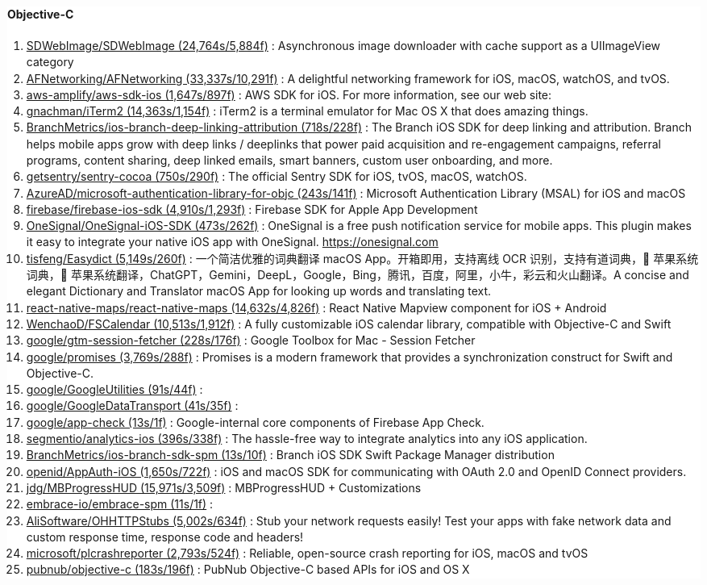 #### Objective-C
1. [SDWebImage/SDWebImage (24,764s/5,884f)](https://github.com/SDWebImage/SDWebImage) : Asynchronous image downloader with cache support as a UIImageView category
2. [AFNetworking/AFNetworking (33,337s/10,291f)](https://github.com/AFNetworking/AFNetworking) : A delightful networking framework for iOS, macOS, watchOS, and tvOS.
3. [aws-amplify/aws-sdk-ios (1,647s/897f)](https://github.com/aws-amplify/aws-sdk-ios) : AWS SDK for iOS. For more information, see our web site:
4. [gnachman/iTerm2 (14,363s/1,154f)](https://github.com/gnachman/iTerm2) : iTerm2 is a terminal emulator for Mac OS X that does amazing things.
5. [BranchMetrics/ios-branch-deep-linking-attribution (718s/228f)](https://github.com/BranchMetrics/ios-branch-deep-linking-attribution) : The Branch iOS SDK for deep linking and attribution. Branch helps mobile apps grow with deep links / deeplinks that power paid acquisition and re-engagement campaigns, referral programs, content sharing, deep linked emails, smart banners, custom user onboarding, and more.
6. [getsentry/sentry-cocoa (750s/290f)](https://github.com/getsentry/sentry-cocoa) : The official Sentry SDK for iOS, tvOS, macOS, watchOS.
7. [AzureAD/microsoft-authentication-library-for-objc (243s/141f)](https://github.com/AzureAD/microsoft-authentication-library-for-objc) : Microsoft Authentication Library (MSAL) for iOS and macOS
8. [firebase/firebase-ios-sdk (4,910s/1,293f)](https://github.com/firebase/firebase-ios-sdk) : Firebase SDK for Apple App Development
9. [OneSignal/OneSignal-iOS-SDK (473s/262f)](https://github.com/OneSignal/OneSignal-iOS-SDK) : OneSignal is a free push notification service for mobile apps. This plugin makes it easy to integrate your native iOS app with OneSignal. https://onesignal.com
10. [tisfeng/Easydict (5,149s/260f)](https://github.com/tisfeng/Easydict) : 一个简洁优雅的词典翻译 macOS App。开箱即用，支持离线 OCR 识别，支持有道词典，🍎 苹果系统词典，🍎 苹果系统翻译，ChatGPT，Gemini，DeepL，Google，Bing，腾讯，百度，阿里，小牛，彩云和火山翻译。A concise and elegant Dictionary and Translator macOS App for looking up words and translating text.
11. [react-native-maps/react-native-maps (14,632s/4,826f)](https://github.com/react-native-maps/react-native-maps) : React Native Mapview component for iOS + Android
12. [WenchaoD/FSCalendar (10,513s/1,912f)](https://github.com/WenchaoD/FSCalendar) : A fully customizable iOS calendar library, compatible with Objective-C and Swift
13. [google/gtm-session-fetcher (228s/176f)](https://github.com/google/gtm-session-fetcher) : Google Toolbox for Mac - Session Fetcher
14. [google/promises (3,769s/288f)](https://github.com/google/promises) : Promises is a modern framework that provides a synchronization construct for Swift and Objective-C.
15. [google/GoogleUtilities (91s/44f)](https://github.com/google/GoogleUtilities) : 
16. [google/GoogleDataTransport (41s/35f)](https://github.com/google/GoogleDataTransport) : 
17. [google/app-check (13s/1f)](https://github.com/google/app-check) : Google-internal core components of Firebase App Check.
18. [segmentio/analytics-ios (396s/338f)](https://github.com/segmentio/analytics-ios) : The hassle-free way to integrate analytics into any iOS application.
19. [BranchMetrics/ios-branch-sdk-spm (13s/10f)](https://github.com/BranchMetrics/ios-branch-sdk-spm) : Branch iOS SDK Swift Package Manager distribution
20. [openid/AppAuth-iOS (1,650s/722f)](https://github.com/openid/AppAuth-iOS) : iOS and macOS SDK for communicating with OAuth 2.0 and OpenID Connect providers.
21. [jdg/MBProgressHUD (15,971s/3,509f)](https://github.com/jdg/MBProgressHUD) : MBProgressHUD + Customizations
22. [embrace-io/embrace-spm (11s/1f)](https://github.com/embrace-io/embrace-spm) : 
23. [AliSoftware/OHHTTPStubs (5,002s/634f)](https://github.com/AliSoftware/OHHTTPStubs) : Stub your network requests easily! Test your apps with fake network data and custom response time, response code and headers!
24. [microsoft/plcrashreporter (2,793s/524f)](https://github.com/microsoft/plcrashreporter) : Reliable, open-source crash reporting for iOS, macOS and tvOS
25. [pubnub/objective-c (183s/196f)](https://github.com/pubnub/objective-c) : PubNub Objective-C based APIs for iOS and OS X
